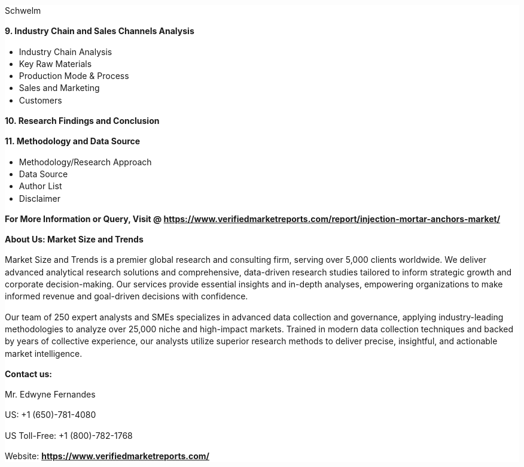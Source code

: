 Schwelm</strong></p><p><strong>9. Industry Chain and Sales Channels Analysis</strong></p><ul><li>Industry Chain Analysis</li><li>Key Raw Materials</li><li>Production Mode &amp; Process</li><li>Sales and Marketing</li><li>Customers</li></ul><p><strong>10. Research Findings and Conclusion</strong></p><p><strong>11. Methodology and Data Source</strong></p><ul><li>Methodology/Research Approach</li><li>Data Source</li><li>Author List</li><li>Disclaimer</li></ul></p><p><strong>For More Information or Query, Visit @ <a href="https://www.verifiedmarketreports.com/report/injection-mortar-anchors-market/">https://www.verifiedmarketreports.com/report/injection-mortar-anchors-market/</a></strong></p><p><strong>About Us: Market Size and Trends</strong></p><p>Market Size and Trends is a premier global research and consulting firm, serving over 5,000 clients worldwide. We deliver advanced analytical research solutions and comprehensive, data-driven research studies tailored to inform strategic growth and corporate decision-making. Our services provide essential insights and in-depth analyses, empowering organizations to make informed revenue and goal-driven decisions with confidence.</p><p>Our team of 250 expert analysts and SMEs specializes in advanced data collection and governance, applying industry-leading methodologies to analyze over 25,000 niche and high-impact markets. Trained in modern data collection techniques and backed by years of collective experience, our analysts utilize superior research methods to deliver precise, insightful, and actionable market intelligence.</p><p><strong>Contact us:</strong></p><p>Mr. Edwyne Fernandes</p><p>US: +1 (650)-781-4080</p><p>US Toll-Free: +1 (800)-782-1768</p><p>Website: <strong><a href="https://www.verifiedmarketreports.com/">https://www.verifiedmarketreports.com/</a></strong></p>
